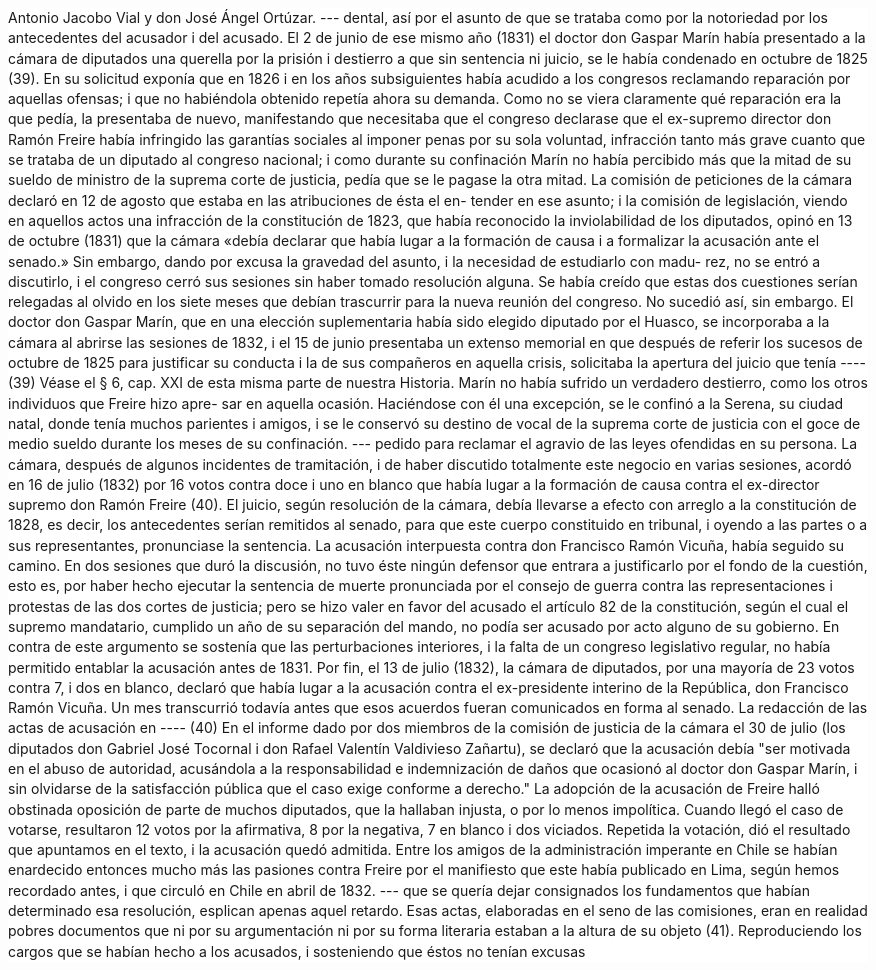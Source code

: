 Antonio Jacobo Vial y don José Ángel Ortúzar. --- dental, así por el asunto de que se trataba como por la notoriedad por los antecedentes del acusador i del acusado. El 2 de junio de ese mismo año (1831) el doctor don Gaspar Marín había presentado a la cámara de diputados una querella por la prisión i destierro a que sin sentencia ni juicio, se le había condenado en octubre de 1825 (39). En su solicitud exponía que en 1826 i en los años subsiguientes había acudido a los congresos reclamando reparación por aquellas ofensas; i que no habiéndola obtenido repetía ahora su demanda. Como no se viera claramente qué reparación era la que pedía, la presentaba de nuevo, manifestando que necesitaba que el congreso declarase que el ex-supremo director don Ramón Freire había infringido las garantías sociales al imponer penas por su sola voluntad, infracción tanto más grave cuanto que se trataba de un diputado al congreso nacional; i como durante su confinación Marín no había percibido más que la mitad de su sueldo de ministro de la suprema corte de justicia, pedía que se le pagase la otra mitad. La comisión de peticiones de la cámara declaró en 12 de agosto que estaba en las atribuciones de ésta el en- tender en ese asunto; i la comisión de legislación, viendo en aquellos actos una infracción de la constitución de 1823, que había reconocido la inviolabilidad de los diputados, opinó en 13 de octubre (1831) que la cámara «debía declarar que había lugar a la formación de causa i a formalizar la acusación ante el senado.» Sin embargo, dando por excusa la gravedad del asunto, i la necesidad de estudiarlo con madu- rez, no se entró a discutirlo, i el congreso cerró sus sesiones sin haber tomado resolución alguna. Se había creído que estas dos cuestiones serían relegadas al olvido en los siete meses que debían trascurrir para la nueva reunión del congreso. No sucedió así, sin embargo. El doctor don Gaspar Marín, que en una elección suplementaria había sido elegido diputado por el Huasco, se incorporaba a la cámara al abrirse las sesiones de 1832, i el 15 de junio presentaba un extenso memorial en que después de referir los sucesos de octubre de 1825 para justificar su conducta i la de sus compañeros en aquella crisis, solicitaba la apertura del juicio que tenía ---- (39) Véase el § 6, cap. XXI de esta misma parte de nuestra Historia. Marín no había sufrido un verdadero destierro, como los otros individuos que Freire hizo apre- sar en aquella ocasión. Haciéndose con él una excepción, se le confinó a la Serena, su ciudad natal, donde tenía muchos parientes i amigos, i se le conservó su destino de vocal de la suprema corte de justicia con el goce de medio sueldo durante los meses de su confinación. --- pedido para reclamar el agravio de las leyes ofendidas en su persona. La cámara, después de algunos incidentes de tramitación, i de haber discutido totalmente este negocio en varias sesiones, acordó en 16 de julio (1832) por 16 votos contra doce i uno en blanco que había lugar a la formación de causa contra el ex-director supremo don Ramón Freire (40). El juicio, según resolución de la cámara, debía llevarse a efecto con arreglo a la constitución de 1828, es decir, los antecedentes serían remitidos al senado, para que este cuerpo constituido en tribunal, i oyendo a las partes o a sus representantes, pronunciase la sentencia. La acusación interpuesta contra don Francisco Ramón Vicuña, había seguido su camino. En dos sesiones que duró la discusión, no tuvo éste ningún defensor que entrara a justificarlo por el fondo de la cuestión, esto es, por haber hecho ejecutar la sentencia de muerte pronunciada por el consejo de guerra contra las representaciones i protestas de las dos cortes de justicia; pero se hizo valer en favor del acusado el artículo 82 de la constitución, según el cual el supremo mandatario, cumplido un año de su separación del mando, no podía ser acusado por acto alguno de su gobierno. En contra de este argumento se sostenía que las perturbaciones interiores, i la falta de un congreso legislativo regular, no había permitido entablar la acusación antes de 1831. Por fin, el 13 de julio (1832), la cámara de diputados, por una mayoría de 23 votos contra 7, i dos en blanco, declaró que había lugar a la acusación contra el ex-presidente interino de la República, don Francisco Ramón Vicuña. Un mes transcurrió todavía antes que esos acuerdos fueran comunicados en forma al senado. La redacción de las actas de acusación en ---- (40) En el informe dado por dos miembros de la comisión de justicia de la cámara el 30 de julio (los diputados don Gabriel José Tocornal i don Rafael Valentín Valdivieso Zañartu), se declaró que la acusación debía "ser motivada en el abuso de autoridad, acusándola a la responsabilidad e indemnización de daños que ocasionó al doctor don Gaspar Marín, i sin olvidarse de la satisfacción pública que el caso exige conforme a derecho." La adopción de la acusación de Freire halló obstinada oposición de parte de muchos diputados, que la hallaban injusta, o por lo menos impolítica. Cuando llegó el caso de votarse, resultaron 12 votos por la afirmativa, 8 por la negativa, 7 en blanco i dos viciados. Repetida la votación, dió el resultado que apuntamos en el texto, i la acusación quedó admitida. Entre los amigos de la administración imperante en Chile se habían enardecido entonces mucho más las pasiones contra Freire por el manifiesto que este había publicado en Lima, según hemos recordado antes, i que circuló en Chile en abril de 1832. --- que se quería dejar consignados los fundamentos que habían determinado esa resolución, esplican apenas aquel retardo. Esas actas, elaboradas en el seno de las comisiones, eran en realidad pobres documentos que ni por su argumentación ni por su forma literaria estaban a la altura de su objeto (41). Reproduciendo los cargos que se habían hecho a los acusados, i sosteniendo que éstos no tenían excusas